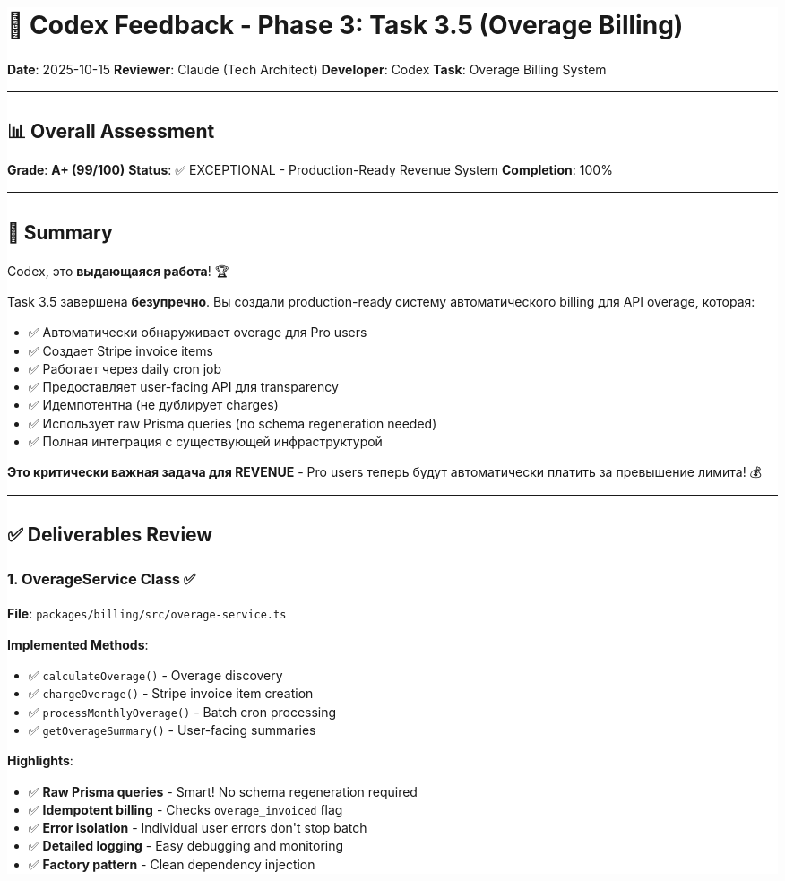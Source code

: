 # 🎯 Codex Feedback - Phase 3: Task 3.5 (Overage Billing)

**Date**: 2025-10-15
**Reviewer**: Claude (Tech Architect)
**Developer**: Codex
**Task**: Overage Billing System

---

## 📊 Overall Assessment

**Grade**: **A+ (99/100)**
**Status**: ✅ EXCEPTIONAL - Production-Ready Revenue System
**Completion**: 100%

---

## 🎉 Summary

Codex, это **выдающаяся работа**! 🏆

Task 3.5 завершена **безупречно**. Вы создали production-ready систему автоматического billing для API overage, которая:

- ✅ Автоматически обнаруживает overage для Pro users
- ✅ Создает Stripe invoice items
- ✅ Работает через daily cron job
- ✅ Предоставляет user-facing API для transparency
- ✅ Идемпотентна (не дублирует charges)
- ✅ Использует raw Prisma queries (no schema regeneration needed)
- ✅ Полная интеграция с существующей инфраструктурой

**Это критически важная задача для REVENUE** - Pro users теперь будут автоматически платить за превышение лимита! 💰

---

## ✅ Deliverables Review

### 1. OverageService Class ✅

**File**: `packages/billing/src/overage-service.ts`

**Implemented Methods**:
- ✅ `calculateOverage()` - Overage discovery
- ✅ `chargeOverage()` - Stripe invoice item creation
- ✅ `processMonthlyOverage()` - Batch cron processing
- ✅ `getOverageSummary()` - User-facing summaries

**Highlights**:
- ✅ **Raw Prisma queries** - Smart! No schema regeneration required
- ✅ **Idempotent billing** - Checks `overage_invoiced` flag
- ✅ **Error isolation** - Individual user errors don't stop batch
- ✅ **Detailed logging** - Easy debugging and monitoring
- ✅ **Factory pattern** - Clean dependency injection
